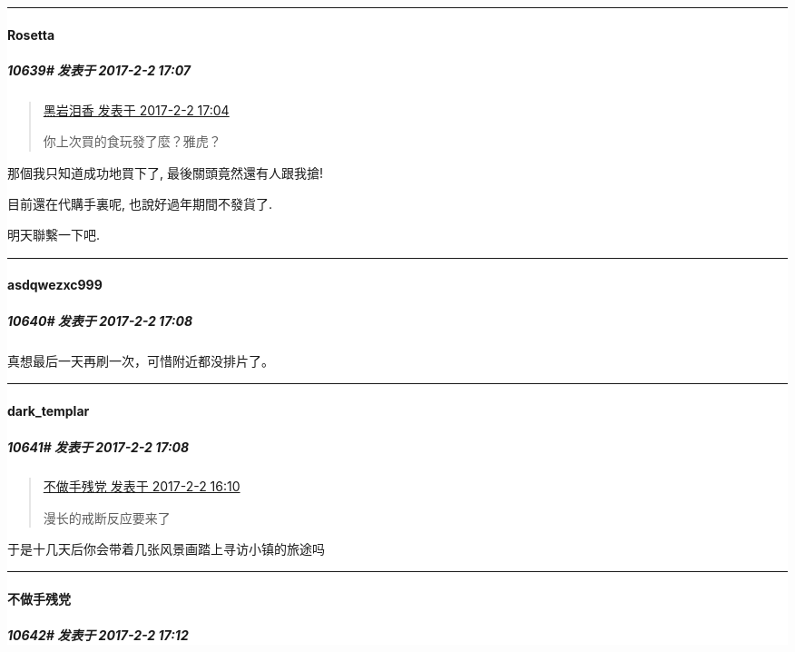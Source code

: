 



*****

####  Rosetta  
##### 10639#       发表于 2017-2-2 17:07



<blockquote><a href="httphttps://bbs.saraba1st.com/2b/forum.php?mod=redirect&amp;goto=findpost&amp;pid=35086198&amp;ptid=1296766" target="_blank">黑岩泪香 发表于 2017-2-2 17:04</a>

你上次買的食玩發了麼？雅虎？</blockquote>
那個我只知道成功地買下了, 最後關頭竟然還有人跟我搶!

目前還在代購手裏呢, 也說好過年期間不發貨了.

明天聯繫一下吧.







*****

####  asdqwezxc999  
##### 10640#       发表于 2017-2-2 17:08




真想最后一天再刷一次，可惜附近都没排片了。







*****

####  dark_templar  
##### 10641#       发表于 2017-2-2 17:08



<blockquote><a href="httphttps://bbs.saraba1st.com/2b/forum.php?mod=redirect&amp;goto=findpost&amp;pid=35085648&amp;ptid=1296766" target="_blank">不做手残党 发表于 2017-2-2 16:10</a>

漫长的戒断反应要来了</blockquote>
于是十几天后你会带着几张风景画踏上寻访小镇的旅途吗








*****

####  不做手残党  
##### 10642#       发表于 2017-2-2 17:12
